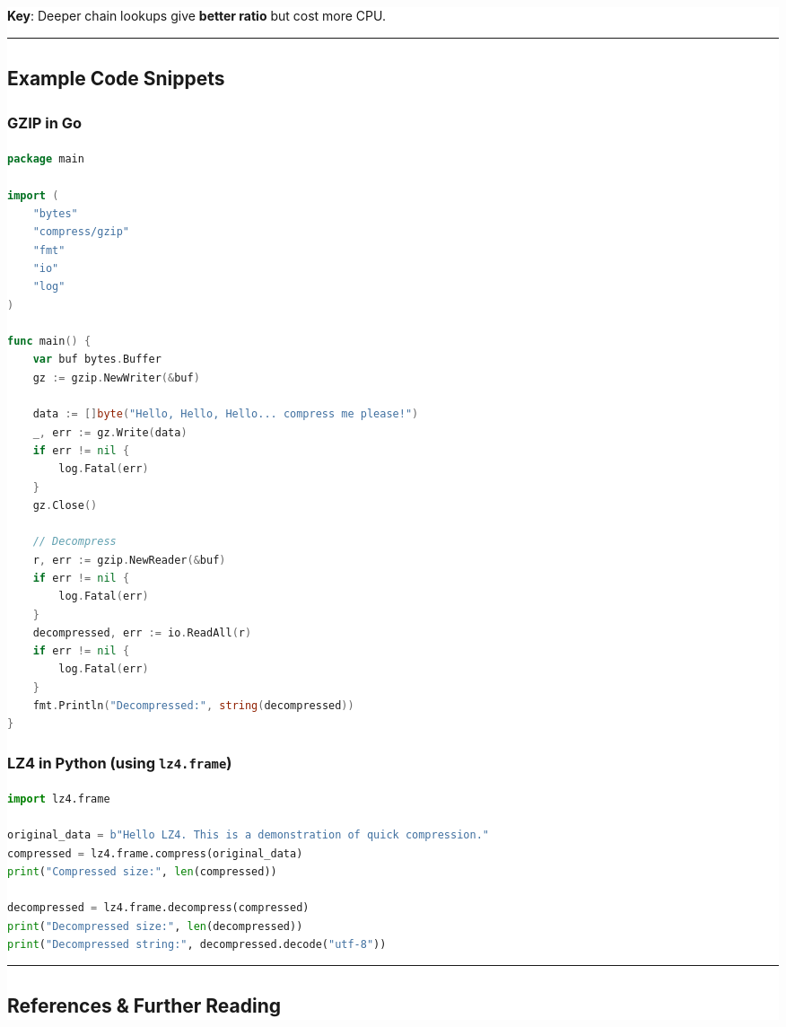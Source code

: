 ```mermaid
```
**Key**: Deeper chain lookups give **better ratio** but cost more CPU.

---
## Example Code Snippets
### GZIP in Go
```go
package main

import (
    "bytes"
    "compress/gzip"
    "fmt"
    "io"
    "log"
)

func main() {
    var buf bytes.Buffer
    gz := gzip.NewWriter(&buf)
    
    data := []byte("Hello, Hello, Hello... compress me please!")
    _, err := gz.Write(data)
    if err != nil {
        log.Fatal(err)
    }
    gz.Close()
    
    // Decompress
    r, err := gzip.NewReader(&buf)
    if err != nil {
        log.Fatal(err)
    }
    decompressed, err := io.ReadAll(r)
    if err != nil {
        log.Fatal(err)
    }
    fmt.Println("Decompressed:", string(decompressed))
}
```
### LZ4 in Python (using `lz4.frame`)
```python
import lz4.frame

original_data = b"Hello LZ4. This is a demonstration of quick compression."
compressed = lz4.frame.compress(original_data)
print("Compressed size:", len(compressed))

decompressed = lz4.frame.decompress(compressed)
print("Decompressed size:", len(decompressed))
print("Decompressed string:", decompressed.decode("utf-8"))
```
---
## References & Further Reading
